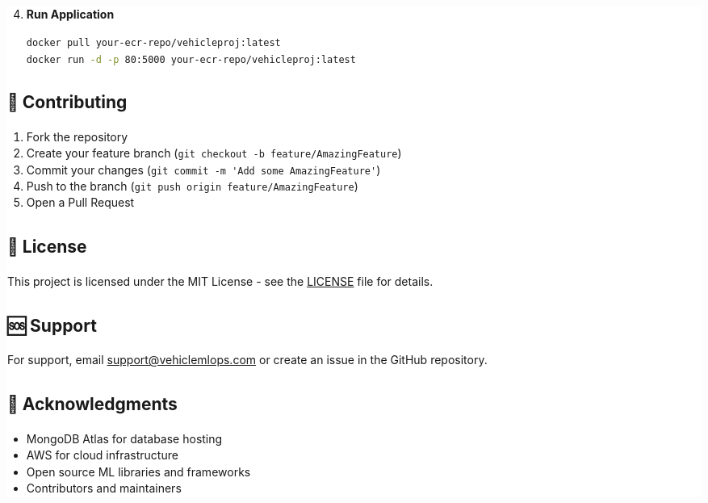 4. **Run Application**
   ```bash
   docker pull your-ecr-repo/vehicleproj:latest
   docker run -d -p 80:5000 your-ecr-repo/vehicleproj:latest
   ```

## 🤝 Contributing

1. Fork the repository
2. Create your feature branch (`git checkout -b feature/AmazingFeature`)
3. Commit your changes (`git commit -m 'Add some AmazingFeature'`)
4. Push to the branch (`git push origin feature/AmazingFeature`)
5. Open a Pull Request

## 📄 License

This project is licensed under the MIT License - see the [LICENSE](LICENSE) file for details.

## 🆘 Support

For support, email support@vehiclemlops.com or create an issue in the GitHub repository.

## 🙏 Acknowledgments

- MongoDB Atlas for database hosting
- AWS for cloud infrastructure
- Open source ML libraries and frameworks
- Contributors and maintainers

